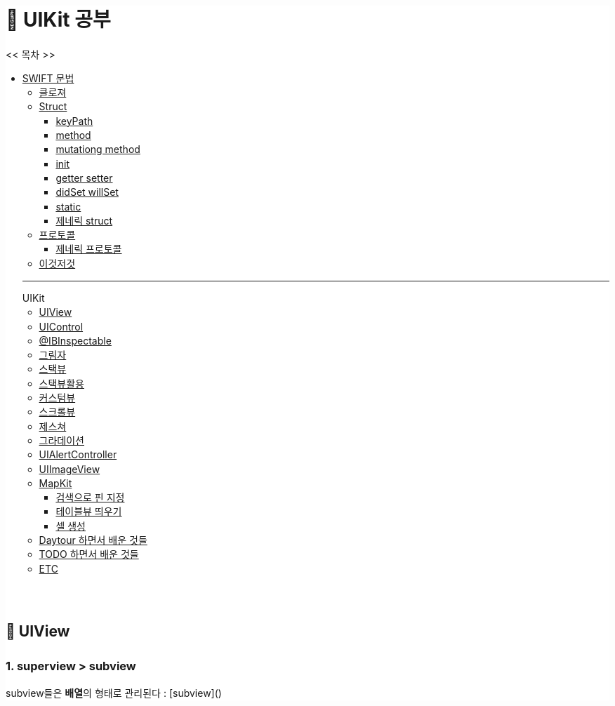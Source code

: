 # 📱 UIKit 공부

<< 목차 >>

- [SWIFT 문법](https://github.com/kimchulyeon/mySwiftStudy/blob/main/README.md#-swift)
  - [클로져](https://github.com/kimchulyeon/mySwiftStudy/blob/main/README.md#-클로져)
  - [Struct](https://github.com/kimchulyeon/mySwiftStudy/blob/main/README.md#-struct)
    - [keyPath](https://github.com/kimchulyeon/mySwiftStudy/blob/main/README.md#-keypath)
    - [method](https://github.com/kimchulyeon/mySwiftStudy/blob/main/README.md#-method)
    - [mutationg method](https://github.com/kimchulyeon/mySwiftStudy/blob/main/README.md#-mutating-method)
    - [init](https://github.com/kimchulyeon/mySwiftStudy/blob/main/README.md#-init)
    - [getter setter](https://github.com/kimchulyeon/mySwiftStudy/blob/main/README.md#-getter-setter)
    - [didSet willSet](https://github.com/kimchulyeon/mySwiftStudy/blob/main/README.md#-didset-willset)
    - [static](https://github.com/kimchulyeon/mySwiftStudy/blob/main/README.md#-static)
    - [제네릭 struct](https://github.com/kimchulyeon/mySwiftStudy/blob/main/README.md#-제네릭-struct)
  - [프로토콜](https://github.com/kimchulyeon/mySwiftStudy/blob/main/README.md#-프로토콜)
    - [제네릭 프로토콜](https://github.com/kimchulyeon/mySwiftStudy/blob/main/README.md#-제네릭-프로토콜)
  - [이것저것](https://github.com/kimchulyeon/mySwiftStudy/blob/main/README.md#-이것저것-기초)
  ---
  UIKit
  - [UIView](https://github.com/kimchulyeon/mySwiftStudy/blob/main/README.md#-uiview)
  - [UIControl](https://github.com/kimchulyeon/mySwiftStudy/blob/main/README.md#-uicontrol)
  - [@IBInspectable](https://github.com/kimchulyeon/mySwiftStudy/blob/main/README.md#-ibinspectable)
  - [그림자](https://github.com/kimchulyeon/mySwiftStudy/blob/main/README.md#-그림자)
  - [스택뷰](https://github.com/kimchulyeon/mySwiftStudy/blob/main/README.md#-스택뷰)
  - [스택뷰활용](https://github.com/kimchulyeon/mySwiftStudy/blob/main/README.md#-스택뷰-활용)
  - [커스텀뷰](https://github.com/kimchulyeon/mySwiftStudy/blob/main/README.md#-커스텀뷰)
  - [스크롤뷰](https://github.com/kimchulyeon/mySwiftStudy/blob/main/README.md#-스크롤뷰)
  - [제스쳐](https://github.com/kimchulyeon/mySwiftStudy/blob/main/README.md#-제스쳐)
  - [그라데이션](https://github.com/kimchulyeon/mySwiftStudy/blob/main/README.md#-그라데이션)
  - [UIAlertController](https://github.com/kimchulyeon/mySwiftStudy/blob/main/README.md#-uialertcontroller)
  - [UIImageView](https://github.com/kimchulyeon/mySwiftStudy/blob/main/README.md#-uiimageview)
  - [MapKit](https://github.com/kimchulyeon/mySwiftStudy/blob/main/README.md#-mapkit)
    - [검색으로 핀 지정](https://github.com/kimchulyeon/mySwiftStudy/blob/main/README.md#4-mklocalsearch)
    - [테이블뷰 띄우기](https://github.com/kimchulyeon/mySwiftStudy/blob/main/README.md#5-검색-즉시-테이블뷰-띄우기)
    - [셀 생성](https://github.com/kimchulyeon/mySwiftStudy/blob/main/README.md#6-테이블뷰에-검색된-장소-데이터-넘겨주고-셀-생성)
  - [Daytour 하면서 배운 것들](https://github.com/kimchulyeon/mySwiftStudy/blob/main/README.md#-daytour)
  - [TODO 하면서 배운 것들](https://github.com/kimchulyeon/mySwiftStudy/blob/main/README.md#-todo)
  - [ETC](https://github.com/kimchulyeon/mySwiftStudy/blob/main/README.md#-etc)

<br/>

## 🤖 UIView

### 1. superview > subview

subview들은 **배열**의 형태로 관리된다 : [subview]\()
